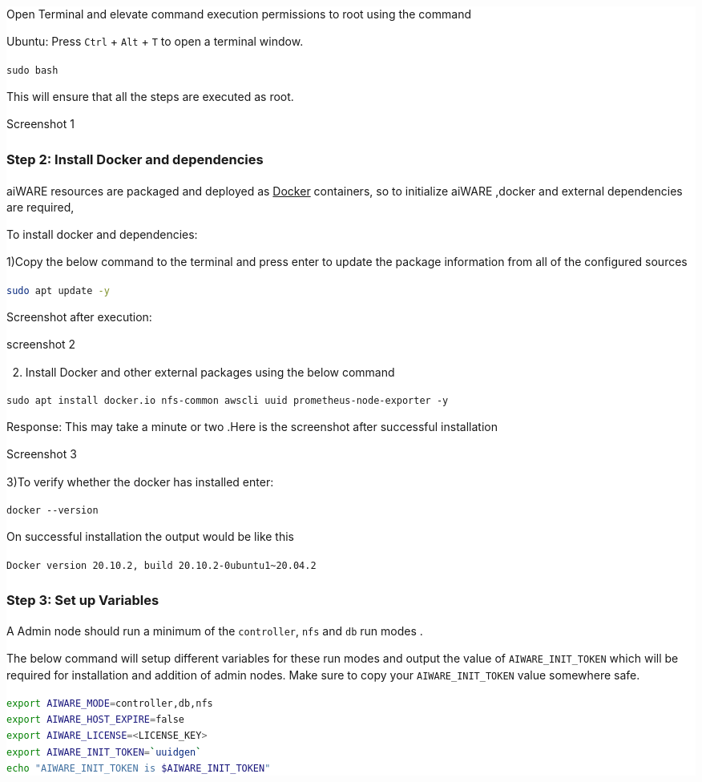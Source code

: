Open Terminal and elevate command execution permissions to root using the command

Ubuntu: Press `Ctrl` + `Alt` + `T` to open a terminal window.

```
sudo bash
```

  This will ensure that all the steps are executed as root.

Screenshot 1

### Step 2: Install Docker and dependencies

aiWARE resources are packaged and deployed as [Docker](https://www.docker.com/) containers, so to initialize aiWARE ,docker and external dependencies are required,

To install docker and dependencies:

1)Copy the below command to the terminal and press enter to update the package information from all of the configured sources  

```bash
sudo apt update -y
```

Screenshot after execution:

screenshot 2

2) Install Docker and other external packages  using the below command

```
sudo apt install docker.io nfs-common awscli uuid prometheus-node-exporter -y
```

Response: This may take a minute or two .Here is the screenshot after successful installation

Screenshot 3

3)To verify whether the docker has installed enter:

```
docker --version
```

On successful installation the output would be like this

```
Docker version 20.10.2, build 20.10.2-0ubuntu1~20.04.2

```

### Step 3: Set up Variables

A Admin node should run a minimum of the `controller`, `nfs` and `db` run modes .

The below command will  setup different variables for these run modes and output the value of `AIWARE_INIT_TOKEN`   which will be required for installation and addition of admin nodes. Make sure to copy your `AIWARE_INIT_TOKEN` value somewhere safe.

```bash
export AIWARE_MODE=controller,db,nfs
export AIWARE_HOST_EXPIRE=false
export AIWARE_LICENSE=<LICENSE_KEY>
export AIWARE_INIT_TOKEN=`uuidgen`
echo "AIWARE_INIT_TOKEN is $AIWARE_INIT_TOKEN"

```
